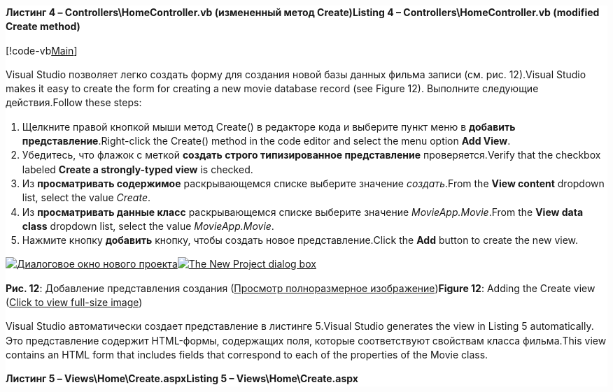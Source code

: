 
<span data-ttu-id="c96df-303">**Листинг 4 – Controllers\HomeController.vb (измененный метод Create)**</span><span class="sxs-lookup"><span data-stu-id="c96df-303">**Listing 4 – Controllers\HomeController.vb (modified Create method)**</span></span>

[!code-vb[Main](create-a-movie-database-application-in-15-minutes-with-asp-net-mvc-vb/samples/sample4.vb)]

<span data-ttu-id="c96df-304">Visual Studio позволяет легко создать форму для создания новой базы данных фильма записи (см. рис. 12).</span><span class="sxs-lookup"><span data-stu-id="c96df-304">Visual Studio makes it easy to create the form for creating a new movie database record (see Figure 12).</span></span> <span data-ttu-id="c96df-305">Выполните следующие действия.</span><span class="sxs-lookup"><span data-stu-id="c96df-305">Follow these steps:</span></span>

1. <span data-ttu-id="c96df-306">Щелкните правой кнопкой мыши метод Create() в редакторе кода и выберите пункт меню в **добавить представление**.</span><span class="sxs-lookup"><span data-stu-id="c96df-306">Right-click the Create() method in the code editor and select the menu option **Add View**.</span></span>
2. <span data-ttu-id="c96df-307">Убедитесь, что флажок с меткой **создать строго типизированное представление** проверяется.</span><span class="sxs-lookup"><span data-stu-id="c96df-307">Verify that the checkbox labeled **Create a strongly-typed view** is checked.</span></span>
3. <span data-ttu-id="c96df-308">Из **просматривать содержимое** раскрывающемся списке выберите значение *создать*.</span><span class="sxs-lookup"><span data-stu-id="c96df-308">From the **View content** dropdown list, select the value *Create*.</span></span>
4. <span data-ttu-id="c96df-309">Из **просматривать данные класс** раскрывающемся списке выберите значение *MovieApp.Movie*.</span><span class="sxs-lookup"><span data-stu-id="c96df-309">From the **View data class** dropdown list, select the value *MovieApp.Movie*.</span></span>
5. <span data-ttu-id="c96df-310">Нажмите кнопку **добавить** кнопку, чтобы создать новое представление.</span><span class="sxs-lookup"><span data-stu-id="c96df-310">Click the **Add** button to create the new view.</span></span>


<span data-ttu-id="c96df-311">[![Диалоговое окно нового проекта](create-a-movie-database-application-in-15-minutes-with-asp-net-mvc-vb/_static/image12.jpg)](create-a-movie-database-application-in-15-minutes-with-asp-net-mvc-vb/_static/image23.png)</span><span class="sxs-lookup"><span data-stu-id="c96df-311">[![The New Project dialog box](create-a-movie-database-application-in-15-minutes-with-asp-net-mvc-vb/_static/image12.jpg)](create-a-movie-database-application-in-15-minutes-with-asp-net-mvc-vb/_static/image23.png)</span></span>

<span data-ttu-id="c96df-312">**Рис. 12**: Добавление представления создания ([Просмотр полноразмерное изображение](create-a-movie-database-application-in-15-minutes-with-asp-net-mvc-vb/_static/image24.png))</span><span class="sxs-lookup"><span data-stu-id="c96df-312">**Figure 12**: Adding the Create view ([Click to view full-size image](create-a-movie-database-application-in-15-minutes-with-asp-net-mvc-vb/_static/image24.png))</span></span>


<span data-ttu-id="c96df-313">Visual Studio автоматически создает представление в листинге 5.</span><span class="sxs-lookup"><span data-stu-id="c96df-313">Visual Studio generates the view in Listing 5 automatically.</span></span> <span data-ttu-id="c96df-314">Это представление содержит HTML-формы, содержащих поля, которые соответствуют свойствам класса фильма.</span><span class="sxs-lookup"><span data-stu-id="c96df-314">This view contains an HTML form that includes fields that correspond to each of the properties of the Movie class.</span></span>

<span data-ttu-id="c96df-315">**Листинг 5 – Views\Home\Create.aspx**</span><span class="sxs-lookup"><span data-stu-id="c96df-315">**Listing 5 – Views\Home\Create.aspx**</span></span>

